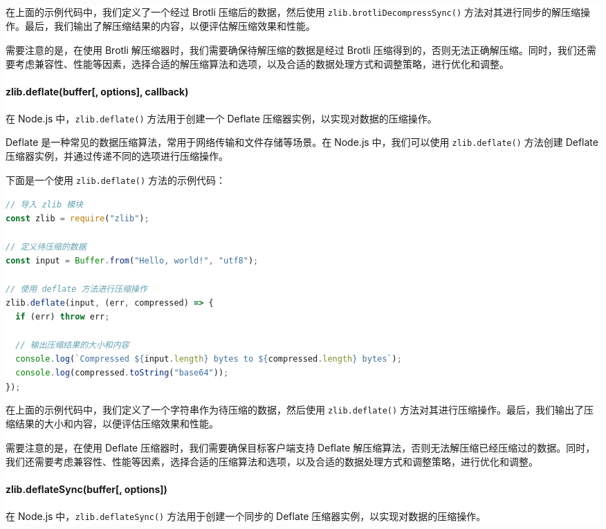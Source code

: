 在上面的示例代码中，我们定义了一个经过 Brotli 压缩后的数据，然后使用 `zlib.brotliDecompressSync()` 方法对其进行同步的解压缩操作。最后，我们输出了解压缩结果的内容，以便评估解压缩效果和性能。

需要注意的是，在使用 Brotli 解压缩器时，我们需要确保待解压缩的数据是经过 Brotli 压缩得到的，否则无法正确解压缩。同时，我们还需要考虑兼容性、性能等因素，选择合适的解压缩算法和选项，以及合适的数据处理方式和调整策略，进行优化和调整。

#### zlib.deflate(buffer[, options], callback)

在 Node.js 中，`zlib.deflate()` 方法用于创建一个 Deflate 压缩器实例，以实现对数据的压缩操作。

Deflate 是一种常见的数据压缩算法，常用于网络传输和文件存储等场景。在 Node.js 中，我们可以使用 `zlib.deflate()` 方法创建 Deflate 压缩器实例，并通过传递不同的选项进行压缩操作。

下面是一个使用 `zlib.deflate()` 方法的示例代码：

```javascript
// 导入 zlib 模块
const zlib = require("zlib");

// 定义待压缩的数据
const input = Buffer.from("Hello, world!", "utf8");

// 使用 deflate 方法进行压缩操作
zlib.deflate(input, (err, compressed) => {
  if (err) throw err;

  // 输出压缩结果的大小和内容
  console.log(`Compressed ${input.length} bytes to ${compressed.length} bytes`);
  console.log(compressed.toString("base64"));
});
```

在上面的示例代码中，我们定义了一个字符串作为待压缩的数据，然后使用 `zlib.deflate()` 方法对其进行压缩操作。最后，我们输出了压缩结果的大小和内容，以便评估压缩效果和性能。

需要注意的是，在使用 Deflate 压缩器时，我们需要确保目标客户端支持 Deflate 解压缩算法，否则无法解压缩已经压缩过的数据。同时，我们还需要考虑兼容性、性能等因素，选择合适的压缩算法和选项，以及合适的数据处理方式和调整策略，进行优化和调整。

#### zlib.deflateSync(buffer[, options])

在 Node.js 中，`zlib.deflateSync()` 方法用于创建一个同步的 Deflate 压缩器实例，以实现对数据的压缩操作。

